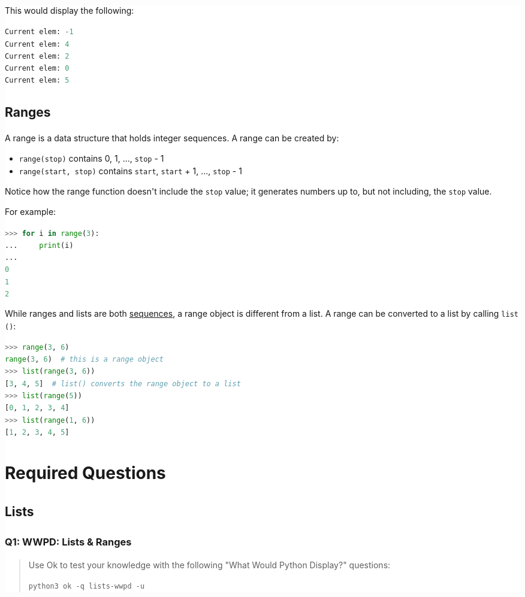 This would display the following:

```python
Current elem: -1
Current elem: 4
Current elem: 2
Current elem: 0
Current elem: 5
```

## Ranges

A range is a data structure that holds integer sequences. A range can be created by:

- `range(stop)` contains 0, 1, ..., `stop` - 1
- `range(start, stop)` contains `start`, `start` + 1, ..., `stop` - 1

Notice how the range function doesn't include the `stop` value; it generates numbers up to, but not including, the `stop` value.

For example:

```python
>>> for i in range(3):
...     print(i)
...
0
1
2
```

While ranges and lists are both [sequences](https://en.wikibooks.org/wiki/Python_Programming/Sequences), a range object is different from a list. A range can be converted to a list by calling `list()`:

```python
>>> range(3, 6)
range(3, 6)  # this is a range object
>>> list(range(3, 6))
[3, 4, 5]  # list() converts the range object to a list
>>> list(range(5))
[0, 1, 2, 3, 4]
>>> list(range(1, 6))
[1, 2, 3, 4, 5]
```

# Required Questions

## Lists

### Q1: WWPD: Lists & Ranges

> Use Ok to test your knowledge with the following "What Would Python Display?" questions:
>
> ```
> python3 ok -q lists-wwpd -u
> ```
